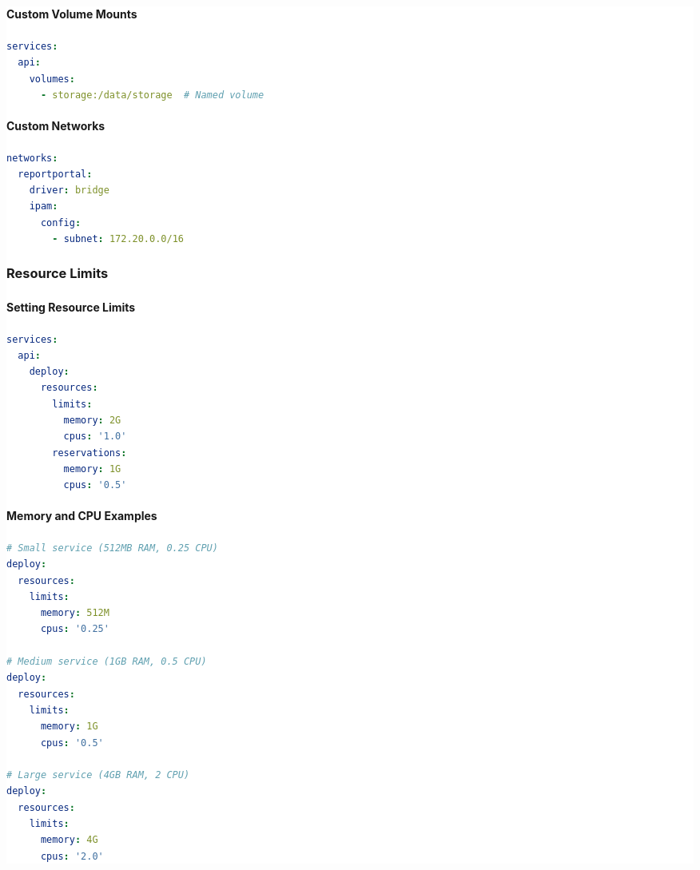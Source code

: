 #### Custom Volume Mounts
```yaml
services:
  api:
    volumes:
      - storage:/data/storage  # Named volume
```

#### Custom Networks
```yaml
networks:
  reportportal:
    driver: bridge
    ipam:
      config:
        - subnet: 172.20.0.0/16
```

### Resource Limits

#### Setting Resource Limits
```yaml
services:
  api:
    deploy:
      resources:
        limits:
          memory: 2G
          cpus: '1.0'
        reservations:
          memory: 1G
          cpus: '0.5'
```

#### Memory and CPU Examples
```yaml
# Small service (512MB RAM, 0.25 CPU)
deploy:
  resources:
    limits:
      memory: 512M
      cpus: '0.25'

# Medium service (1GB RAM, 0.5 CPU)
deploy:
  resources:
    limits:
      memory: 1G
      cpus: '0.5'

# Large service (4GB RAM, 2 CPU)
deploy:
  resources:
    limits:
      memory: 4G
      cpus: '2.0'
```
